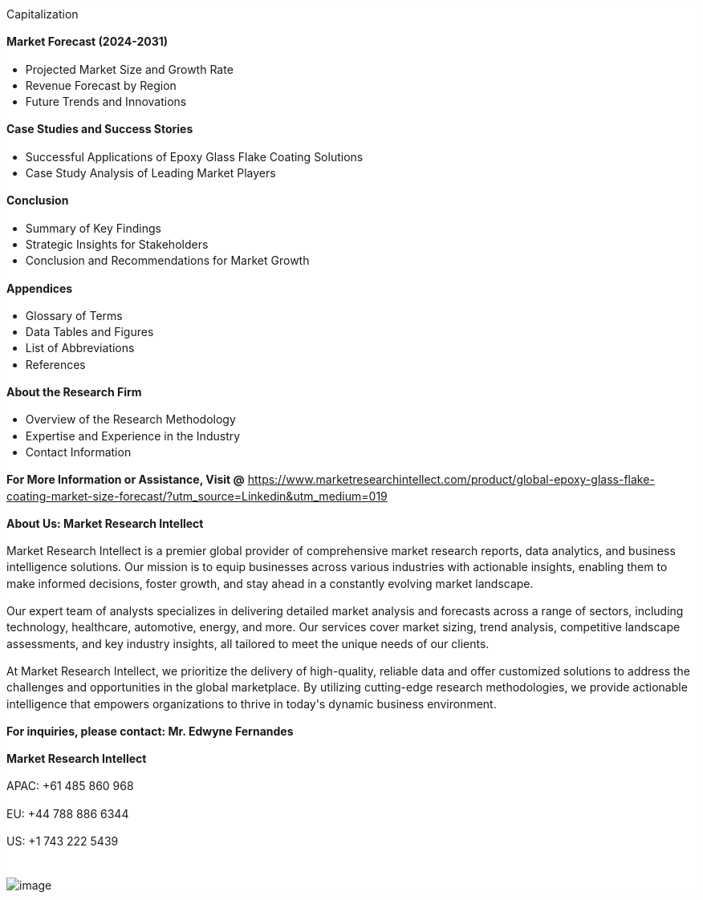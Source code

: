 Capitalization</li></ul><p><strong>Market Forecast (2024-2031)</strong></p><ul><li>Projected Market Size and Growth Rate</li><li>Revenue Forecast by Region</li><li>Future Trends and Innovations</li></ul><p><strong>Case Studies and Success Stories</strong></p><ul><li>Successful Applications of Epoxy Glass Flake Coating Solutions</li><li>Case Study Analysis of Leading Market Players</li></ul><p><strong>Conclusion</strong></p><ul><li>Summary of Key Findings</li><li>Strategic Insights for Stakeholders</li><li>Conclusion and Recommendations for Market Growth</li></ul><p><strong>Appendices</strong></p><ul><li>Glossary of Terms</li><li>Data Tables and Figures</li><li>List of Abbreviations</li><li>References</li></ul><p><strong>About the Research Firm</strong></p><ul><li>Overview of the Research Methodology</li><li>Expertise and Experience in the Industry</li><li>Contact Information</li></ul></div><div class="article-main__content" data-test-id="publishing-text-block"><p><span class="font-[700]"><strong>For More Information or Assistance, Visit @</strong>&nbsp;<a href="https://www.marketresearchintellect.com/product/global-epoxy-glass-flake-coating-market-size-forecast/?utm_source=Linkedin&utm_medium=019">https://www.marketresearchintellect.com/product/global-epoxy-glass-flake-coating-market-size-forecast/?utm_source=Linkedin&utm_medium=019</a></span></p><p><strong>About Us: Market Research Intellect</strong></p><p>Market Research Intellect is a premier global provider of comprehensive market research reports, data analytics, and business intelligence solutions. Our mission is to equip businesses across various industries with actionable insights, enabling them to make informed decisions, foster growth, and stay ahead in a constantly evolving market landscape.</p><p>Our expert team of analysts specializes in delivering detailed market analysis and forecasts across a range of sectors, including technology, healthcare, automotive, energy, and more. Our services cover market sizing, trend analysis, competitive landscape assessments, and key industry insights, all tailored to meet the unique needs of our clients.</p><p>At Market Research Intellect, we prioritize the delivery of high-quality, reliable data and offer customized solutions to address the challenges and opportunities in the global marketplace. By utilizing cutting-edge research methodologies, we provide actionable intelligence that empowers organizations to thrive in today's dynamic business environment.</p><p><strong>For inquiries, please contact: Mr. Edwyne Fernandes</strong></p><p><strong>Market Research Intellect</strong></p><p>APAC: +61 485 860 968</p><p>EU: +44 788 886 6344</p><p>US: +1 743 222 5439</p></div><div class="article-main__content" data-test-id="publishing-text-block">&nbsp;</div>
![image](https://github.com/user-attachments/assets/d74a417b-44a0-4f65-9dd3-082a1cbac640)
